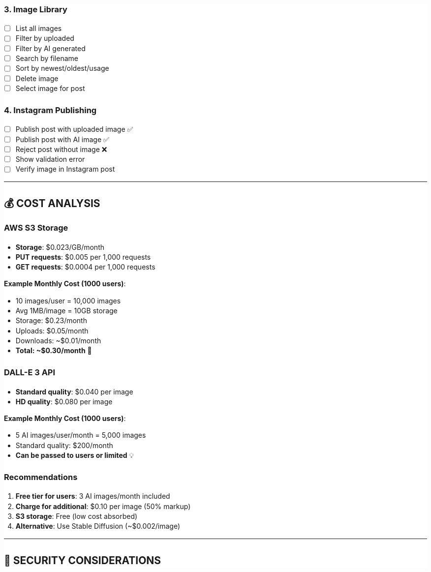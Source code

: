 ### 3. Image Library
- [ ] List all images
- [ ] Filter by uploaded
- [ ] Filter by AI generated
- [ ] Search by filename
- [ ] Sort by newest/oldest/usage
- [ ] Delete image
- [ ] Select image for post

### 4. Instagram Publishing
- [ ] Publish post with uploaded image ✅
- [ ] Publish post with AI image ✅
- [ ] Reject post without image ❌
- [ ] Show validation error
- [ ] Verify image in Instagram post

---

## 💰 COST ANALYSIS

### AWS S3 Storage
- **Storage**: $0.023/GB/month
- **PUT requests**: $0.005 per 1,000 requests
- **GET requests**: $0.0004 per 1,000 requests

**Example Monthly Cost (1000 users)**:
- 10 images/user = 10,000 images
- Avg 1MB/image = 10GB storage
- Storage: $0.23/month
- Uploads: $0.05/month
- Downloads: ~$0.01/month
- **Total: ~$0.30/month** 💚

### DALL-E 3 API
- **Standard quality**: $0.040 per image
- **HD quality**: $0.080 per image

**Example Monthly Cost (1000 users)**:
- 5 AI images/user/month = 5,000 images
- Standard quality: $200/month
- **Can be passed to users or limited** 💡

### Recommendations
1. **Free tier for users**: 3 AI images/month included
2. **Charge for additional**: $0.10 per image (50% markup)
3. **S3 storage**: Free (low cost absorbed)
4. **Alternative**: Use Stable Diffusion (~$0.002/image)

---

## 🔐 SECURITY CONSIDERATIONS

